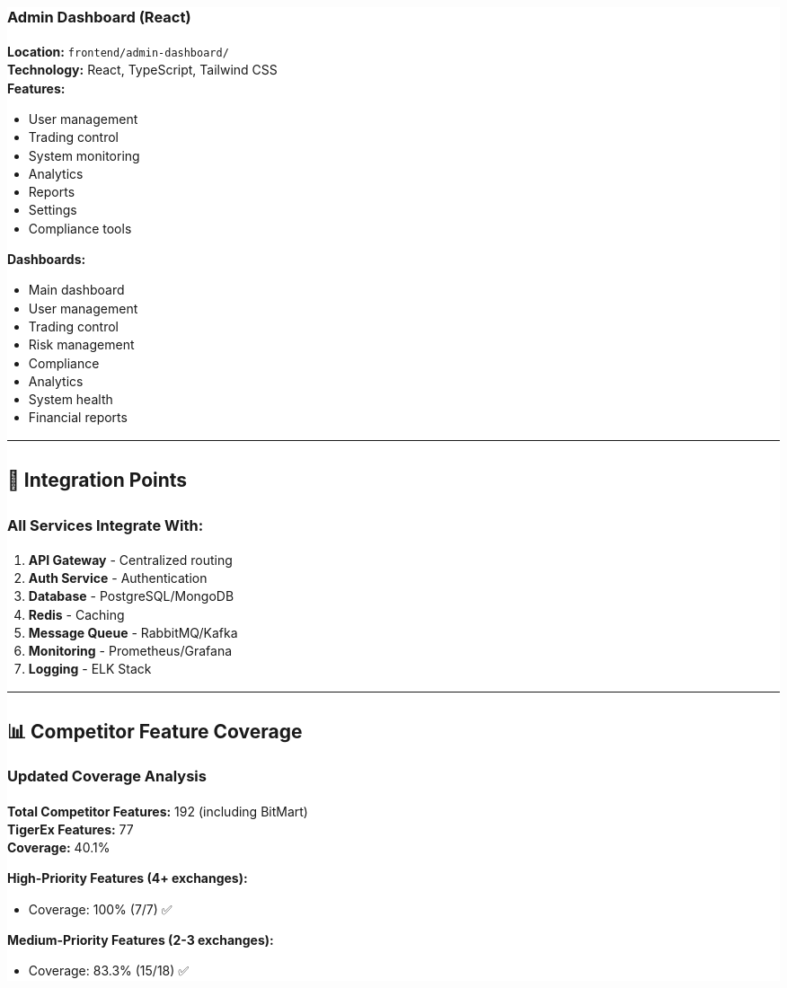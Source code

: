 ### Admin Dashboard (React)
**Location:** `frontend/admin-dashboard/`  
**Technology:** React, TypeScript, Tailwind CSS  
**Features:**
- User management
- Trading control
- System monitoring
- Analytics
- Reports
- Settings
- Compliance tools

**Dashboards:**
- Main dashboard
- User management
- Trading control
- Risk management
- Compliance
- Analytics
- System health
- Financial reports

---

## 🔗 Integration Points

### All Services Integrate With:
1. **API Gateway** - Centralized routing
2. **Auth Service** - Authentication
3. **Database** - PostgreSQL/MongoDB
4. **Redis** - Caching
5. **Message Queue** - RabbitMQ/Kafka
6. **Monitoring** - Prometheus/Grafana
7. **Logging** - ELK Stack

---

## 📊 Competitor Feature Coverage

### Updated Coverage Analysis

**Total Competitor Features:** 192 (including BitMart)  
**TigerEx Features:** 77  
**Coverage:** 40.1%

**High-Priority Features (4+ exchanges):**
- Coverage: 100% (7/7) ✅

**Medium-Priority Features (2-3 exchanges):**
- Coverage: 83.3% (15/18) ✅
